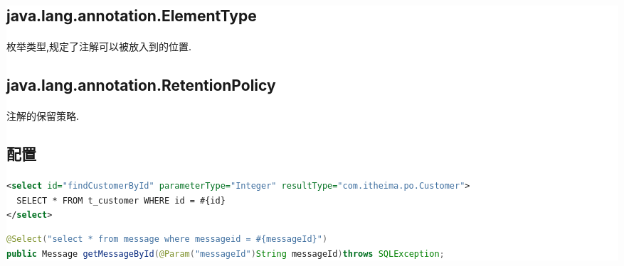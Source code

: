 

## java.lang.annotation.ElementType

枚举类型,规定了注解可以被放入到的位置.



## java.lang.annotation.RetentionPolicy

注解的保留策略.



## 配置

~~~xml
<select id="findCustomerById" parameterType="Integer" resultType="com.itheima.po.Customer">
  SELECT * FROM t_customer WHERE id = #{id}
</select>
~~~

~~~java
@Select("select * from message where messageid = #{messageId}")
public Message getMessageById(@Param("messageId")String messageId)throws SQLException;
~~~



























